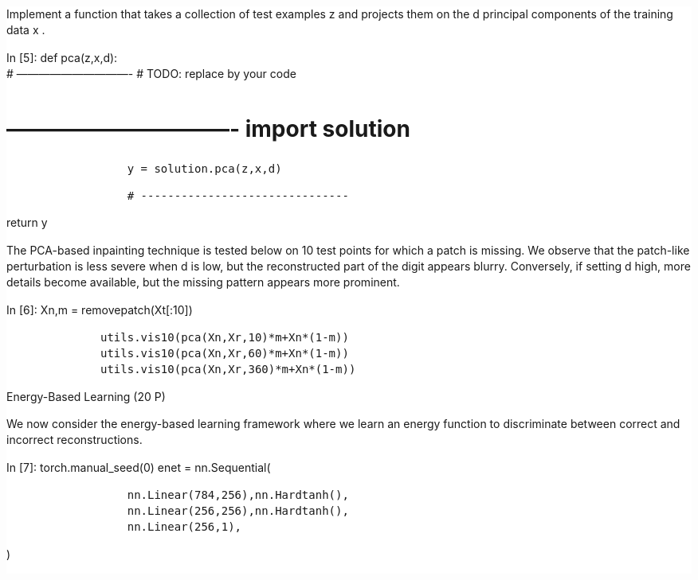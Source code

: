 Implement a function that takes a collection of test examples z and projects them on the d principal components of the training data x .

</div>
</div>
</div>
</div>
<div class="page" title="Page 4">
<div class="layoutArea">
<div class="column">
In [5]: def pca(z,x,d):

</div>
</div>
<div class="layoutArea">
<div class="column">
# ——————————- # TODO: replace by your code

# ——————————- import solution

<pre>                  y = solution.pca(z,x,d)
</pre>
<pre>                  # -------------------------------
</pre>
return y

The PCA-based inpainting technique is tested below on 10 test points for which a patch is missing. We observe that the patch-like perturbation is less severe when d is low, but the reconstructed part of the digit appears blurry. Conversely, if setting d high, more details become available, but the missing pattern appears more prominent.

In [6]: Xn,m = removepatch(Xt[:10])

<pre>              utils.vis10(pca(Xn,Xr,10)*m+Xn*(1-m))
              utils.vis10(pca(Xn,Xr,60)*m+Xn*(1-m))
              utils.vis10(pca(Xn,Xr,360)*m+Xn*(1-m))
</pre>
</div>
</div>
<div class="layoutArea">
<div class="column">
Energy-Based Learning (20 P)

We now consider the energy-based learning framework where we learn an energy function to discriminate between correct and incorrect reconstructions.

In [7]: torch.manual_seed(0) enet = nn.Sequential(

<pre>                  nn.Linear(784,256),nn.Hardtanh(),
                  nn.Linear(256,256),nn.Hardtanh(),
                  nn.Linear(256,1),
</pre>
)
